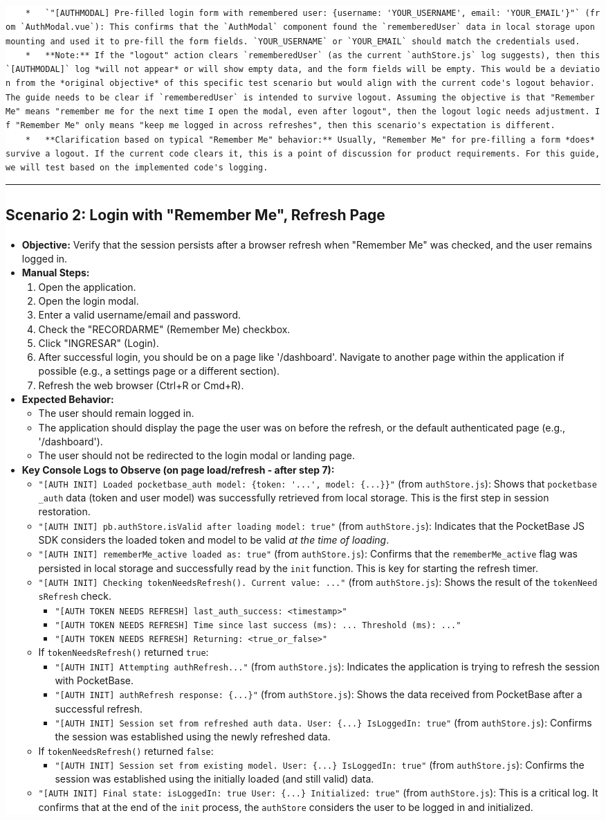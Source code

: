         *   `"[AUTHMODAL] Pre-filled login form with remembered user: {username: 'YOUR_USERNAME', email: 'YOUR_EMAIL'}"` (from `AuthModal.vue`): This confirms that the `AuthModal` component found the `rememberedUser` data in local storage upon mounting and used it to pre-fill the form fields. `YOUR_USERNAME` or `YOUR_EMAIL` should match the credentials used.
        *   **Note:** If the "logout" action clears `rememberedUser` (as the current `authStore.js` log suggests), then this `[AUTHMODAL]` log *will not appear* or will show empty data, and the form fields will be empty. This would be a deviation from the *original objective* of this specific test scenario but would align with the current code's logout behavior. The guide needs to be clear if `rememberedUser` is intended to survive logout. Assuming the objective is that "Remember Me" means "remember me for the next time I open the modal, even after logout", then the logout logic needs adjustment. If "Remember Me" only means "keep me logged in across refreshes", then this scenario's expectation is different.
        *   **Clarification based on typical "Remember Me" behavior:** Usually, "Remember Me" for pre-filling a form *does* survive a logout. If the current code clears it, this is a point of discussion for product requirements. For this guide, we will test based on the implemented code's logging.

---

## Scenario 2: Login with "Remember Me", Refresh Page

*   **Objective:** Verify that the session persists after a browser refresh when "Remember Me" was checked, and the user remains logged in.
*   **Manual Steps:**
    1.  Open the application.
    2.  Open the login modal.
    3.  Enter a valid username/email and password.
    4.  Check the "RECORDARME" (Remember Me) checkbox.
    5.  Click "INGRESAR" (Login).
    6.  After successful login, you should be on a page like '/dashboard'. Navigate to another page within the application if possible (e.g., a settings page or a different section).
    7.  Refresh the web browser (Ctrl+R or Cmd+R).
*   **Expected Behavior:**
    *   The user should remain logged in.
    *   The application should display the page the user was on before the refresh, or the default authenticated page (e.g., '/dashboard').
    *   The user should not be redirected to the login modal or landing page.
*   **Key Console Logs to Observe (on page load/refresh - after step 7):**
    *   `"[AUTH INIT] Loaded pocketbase_auth model: {token: '...', model: {...}}"` (from `authStore.js`): Shows that `pocketbase_auth` data (token and user model) was successfully retrieved from local storage. This is the first step in session restoration.
    *   `"[AUTH INIT] pb.authStore.isValid after loading model: true"` (from `authStore.js`): Indicates that the PocketBase JS SDK considers the loaded token and model to be valid *at the time of loading*.
    *   `"[AUTH INIT] rememberMe_active loaded as: true"` (from `authStore.js`): Confirms that the `rememberMe_active` flag was persisted in local storage and successfully read by the `init` function. This is key for starting the refresh timer.
    *   `"[AUTH INIT] Checking tokenNeedsRefresh(). Current value: ..."` (from `authStore.js`): Shows the result of the `tokenNeedsRefresh` check.
        *   `"[AUTH TOKEN NEEDS REFRESH] last_auth_success: <timestamp>"`
        *   `"[AUTH TOKEN NEEDS REFRESH] Time since last success (ms): ... Threshold (ms): ..."`
        *   `"[AUTH TOKEN NEEDS REFRESH] Returning: <true_or_false>"`
    *   If `tokenNeedsRefresh()` returned `true`:
        *   `"[AUTH INIT] Attempting authRefresh..."` (from `authStore.js`): Indicates the application is trying to refresh the session with PocketBase.
        *   `"[AUTH INIT] authRefresh response: {...}"` (from `authStore.js`): Shows the data received from PocketBase after a successful refresh.
        *   `"[AUTH INIT] Session set from refreshed auth data. User: {...} IsLoggedIn: true"` (from `authStore.js`): Confirms the session was established using the newly refreshed data.
    *   If `tokenNeedsRefresh()` returned `false`:
        *   `"[AUTH INIT] Session set from existing model. User: {...} IsLoggedIn: true"` (from `authStore.js`): Confirms the session was established using the initially loaded (and still valid) data.
    *   `"[AUTH INIT] Final state: isLoggedIn: true User: {...} Initialized: true"` (from `authStore.js`): This is a critical log. It confirms that at the end of the `init` process, the `authStore` considers the user to be logged in and initialized.